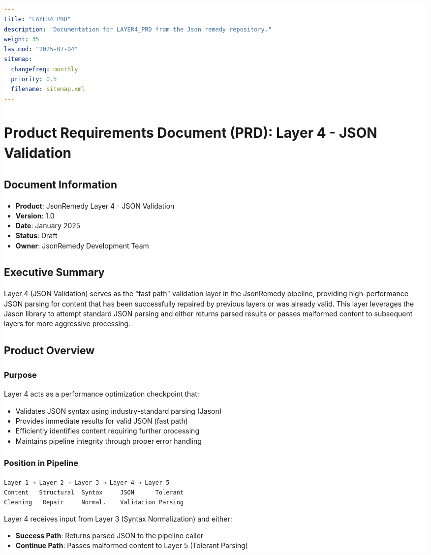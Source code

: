 ```yaml
---
title: "LAYER4 PRD"
description: "Documentation for LAYER4_PRD from the Json remedy repository."
weight: 35
lastmod: "2025-07-04"
sitemap:
  changefreq: monthly
  priority: 0.5
  filename: sitemap.xml
---
```


# Product Requirements Document (PRD): Layer 4 - JSON Validation

## Document Information
- **Product**: JsonRemedy Layer 4 - JSON Validation
- **Version**: 1.0
- **Date**: January 2025
- **Status**: Draft
- **Owner**: JsonRemedy Development Team

## Executive Summary

Layer 4 (JSON Validation) serves as the "fast path" validation layer in the JsonRemedy pipeline, providing high-performance JSON parsing for content that has been successfully repaired by previous layers or was already valid. This layer leverages the Jason library to attempt standard JSON parsing and either returns parsed results or passes malformed content to subsequent layers for more aggressive processing.

## Product Overview

### Purpose
Layer 4 acts as a performance optimization checkpoint that:
- Validates JSON syntax using industry-standard parsing (Jason)
- Provides immediate results for valid JSON (fast path)
- Efficiently identifies content requiring further processing
- Maintains pipeline integrity through proper error handling

### Position in Pipeline
```
Layer 1 → Layer 2 → Layer 3 → Layer 4 → Layer 5
Content   Structural  Syntax     JSON      Tolerant
Cleaning   Repair     Normal.    Validation Parsing
```

Layer 4 receives input from Layer 3 (Syntax Normalization) and either:
- **Success Path**: Returns parsed JSON to the pipeline caller
- **Continue Path**: Passes malformed content to Layer 5 (Tolerant Parsing)
